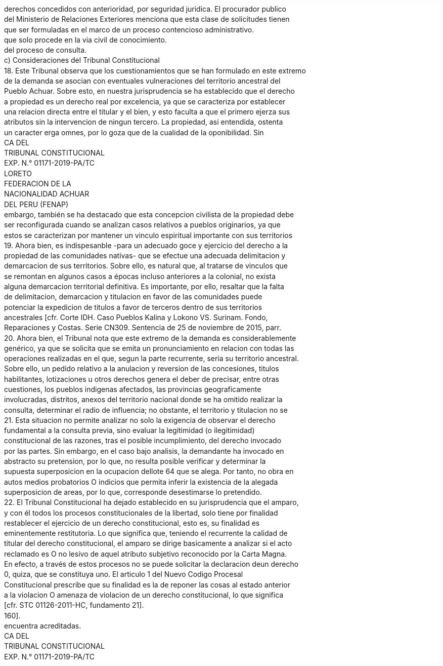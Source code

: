 derechos concedidos con anterioridad, por seguridad juridica. El procurador publico  
del Ministerio de Relaciones Exteriores menciona que esta clase de solicitudes tienen  
que ser formuladas en el marco de un proceso contencioso administrativo.  
que solo procede en la via civil de conocimiento.  
del proceso de consulta.  
c) Consideraciones del Tribunal Constitucional  
18. Este Tribunal observa que los cuestionamientos que se han formulado en este extremo  
de la demanda se asocian con eventuales vulneraciones del territorio ancestral del  
Pueblo Achuar. Sobre esto, en nuestra jurisprudencia se ha establecido que el derecho  
a propiedad es un derecho real por excelencia, ya que se caracteriza por establecer  
una relacion directa entre el titular y el bien, y esto faculta a que el primero ejerza sus  
atributos sin la intervencion de ningun tercero. La propiedad, asi entendida, ostenta  
un caracter erga omnes, por lo goza que de la cualidad de la oponibilidad. Sin  
CA DEL  
TRIBUNAL CONSTITUCIONAL  
EXP. N.° 01171-2019-PA/TC  
LORETO  
FEDERACION DE LA  
NACIONALIDAD ACHUAR  
DEL PERU (FENAP)  
embargo, también se ha destacado que esta concepcion civilista de la propiedad debe  
ser reconfigurada cuando se analizan casos relativos a pueblos originarios, ya que  
estos se caracterizan por mantener un vinculo espiritual importante con sus territorios  
19. Ahora bien, es indispesanble -para un adecuado goce y ejercicio del derecho a la  
propiedad de las comunidades nativas- que se efectue una adecuada delimitacion y  
demarcacion de sus territorios. Sobre ello, es natural que, al tratarse de vinculos que  
se remontan en algunos casos a épocas incluso anteriores a la colonial, no exista  
alguna demarcacion territorial definitiva. Es importante, por ello, resaltar que la falta  
de delimitacion, demarcacion y titulacion en favor de las comunidades puede  
potenciar la expedicion de titulos a favor de terceros dentro de sus territorios  
ancestrales [cfr. Corte IDH. Caso Pueblos Kalina y Lokono VS. Surinam. Fondo,  
Reparaciones y Costas. Serie CN309. Sentencia de 25 de noviembre de 2015, parr.  
20. Ahora bien, el Tribunal nota que este extremo de la demanda es considerablemente  
genérico, ya que se solicita que se emita un pronunciamiento en relacion con todas las  
operaciones realizadas en el que, segun la parte recurrente, seria su territorio ancestral.  
Sobre ello, un pedido relativo a la anulacion y reversion de las concesiones, titulos  
habilitantes, lotizaciones u otros derechos genera el deber de precisar, entre otras  
cuestiones, los pueblos indigenas afectados, las provincias geograficamente  
involucradas, distritos, anexos del territorio nacional donde se ha omitido realizar la  
consulta, determinar el radio de influencia; no obstante, el territorio y titulacion no se  
21. Esta situacion no permite analizar no solo la exigencia de observar el derecho  
fundamental a la consulta previa, sino evaluar la legitimidad (o ilegitimidad)  
constitucional de las razones, tras el posible incumplimiento, del derecho invocado  
por las partes. Sin embargo, en el caso bajo analisis, la demandante ha invocado en  
abstracto su pretension, por lo que, no resulta posible verificar y determinar la  
supuesta superposicion en la ocupacion dellote 64 que se alega. Por tanto, no obra en  
autos medios probatorios O indicios que permita inferir la existencia de la alegada  
superposicion de areas, por lo que, corresponde desestimarse lo pretendido.  
22. El Tribunal Constitucional ha dejado establecido en su jurisprudencia que el amparo,  
y con él todos los procesos constitucionales de la libertad, solo tiene por finalidad  
restablecer el ejercicio de un derecho constitucional, esto es, su finalidad es  
eminentemente restitutoria. Lo que significa que, teniendo el recurrente la calidad de  
titular del derecho constitucional, el amparo se dirige basicamente a analizar si el acto  
reclamado es O no lesivo de aquel atributo subjetivo reconocido por la Carta Magna.  
En efecto, a través de estos procesos no se puede solicitar la declaracion deun derecho  
0, quiza, que se constituya uno. El articulo 1 del Nuevo Codigo Procesal  
Constitucional prescribe que su finalidad es la de reponer las cosas al estado anterior  
a la violacion O amenaza de violacion de un derecho constitucional, lo que significa  
[cfr. STC 01126-2011-HC, fundamento 21].  
160].  
encuentra acreditadas.  
CA DEL  
TRIBUNAL CONSTITUCIONAL  
EXP. N.° 01171-2019-PA/TC  